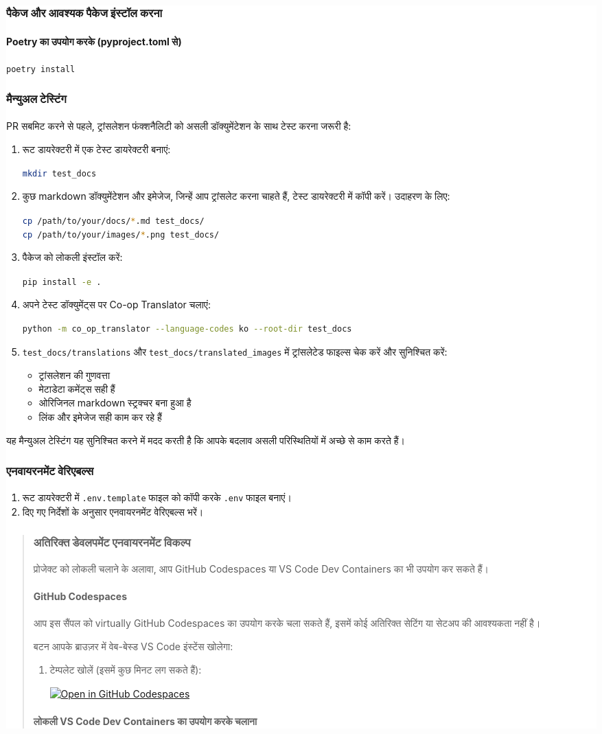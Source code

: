 ### पैकेज और आवश्यक पैकेज इंस्टॉल करना

#### Poetry का उपयोग करके (pyproject.toml से)

```bash
poetry install
```

### मैन्युअल टेस्टिंग

PR सबमिट करने से पहले, ट्रांसलेशन फंक्शनैलिटी को असली डॉक्युमेंटेशन के साथ टेस्ट करना जरूरी है:

1. रूट डायरेक्टरी में एक टेस्ट डायरेक्टरी बनाएं:
    ```bash
    mkdir test_docs
    ```

2. कुछ markdown डॉक्युमेंटेशन और इमेजेज, जिन्हें आप ट्रांसलेट करना चाहते हैं, टेस्ट डायरेक्टरी में कॉपी करें। उदाहरण के लिए:
    ```bash
    cp /path/to/your/docs/*.md test_docs/
    cp /path/to/your/images/*.png test_docs/
    ```

3. पैकेज को लोकली इंस्टॉल करें:
    ```bash
    pip install -e .
    ```

4. अपने टेस्ट डॉक्युमेंट्स पर Co-op Translator चलाएं:
    ```bash
    python -m co_op_translator --language-codes ko --root-dir test_docs
    ```

5. `test_docs/translations` और `test_docs/translated_images` में ट्रांसलेटेड फाइल्स चेक करें और सुनिश्चित करें:
   - ट्रांसलेशन की गुणवत्ता
   - मेटाडेटा कमेंट्स सही हैं
   - ओरिजिनल markdown स्ट्रक्चर बना हुआ है
   - लिंक और इमेजेज सही काम कर रहे हैं

यह मैन्युअल टेस्टिंग यह सुनिश्चित करने में मदद करती है कि आपके बदलाव असली परिस्थितियों में अच्छे से काम करते हैं।

### एनवायरनमेंट वेरिएबल्स

1. रूट डायरेक्टरी में `.env.template` फाइल को कॉपी करके `.env` फाइल बनाएं।
1. दिए गए निर्देशों के अनुसार एनवायरनमेंट वेरिएबल्स भरें।

> ### अतिरिक्त डेवलपमेंट एनवायरनमेंट विकल्प
>
> प्रोजेक्ट को लोकली चलाने के अलावा, आप GitHub Codespaces या VS Code Dev Containers का भी उपयोग कर सकते हैं।
>
> #### GitHub Codespaces
>
> आप इस सैंपल को virtually GitHub Codespaces का उपयोग करके चला सकते हैं, इसमें कोई अतिरिक्त सेटिंग या सेटअप की आवश्यकता नहीं है।
>
> बटन आपके ब्राउज़र में वेब-बेस्ड VS Code इंस्टेंस खोलेगा:
>
> 1. टेम्पलेट खोलें (इसमें कुछ मिनट लग सकते हैं):
>
>     <a href="https://codespaces.new/azure/co-op-translator"><img src="https://github.com/codespaces/badge.svg" alt="Open in GitHub Codespaces"></a>
>
> #### लोकली VS Code Dev Containers का उपयोग करके चलाना
>